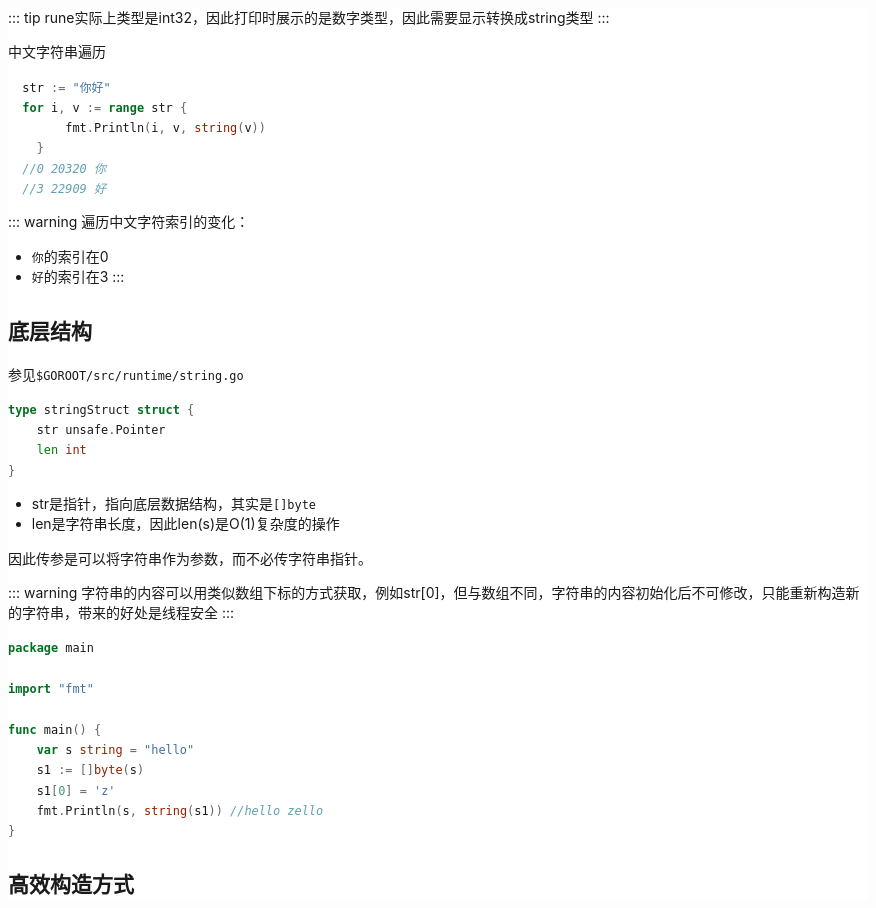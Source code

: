::: tip
rune实际上类型是int32，因此打印时展示的是数字类型，因此需要显示转换成string类型
:::

中文字符串遍历

```go
  str := "你好"
  for i, v := range str {
		fmt.Println(i, v, string(v))
	}
  //0 20320 你
  //3 22909 好
```

::: warning
遍历中文字符索引的变化：

- `你`的索引在0
- `好`的索引在3
:::

## 底层结构

参见`$GOROOT/src/runtime/string.go`

```go
type stringStruct struct {
	str unsafe.Pointer
	len int
}
```

- str是指针，指向底层数据结构，其实是`[]byte`
- len是字符串长度，因此len(s)是O(1)复杂度的操作

因此传参是可以将字符串作为参数，而不必传字符串指针。

::: warning
字符串的内容可以用类似数组下标的方式获取，例如str[0]，但与数组不同，字符串的内容初始化后不可修改<Badge text="注意" type="warning"/>，只能重新构造新的字符串，带来的好处是线程安全
:::

```go
package main

import "fmt"

func main() {
	var s string = "hello"
	s1 := []byte(s)
	s1[0] = 'z'
	fmt.Println(s, string(s1)) //hello zello
}
```

## 高效构造方式
